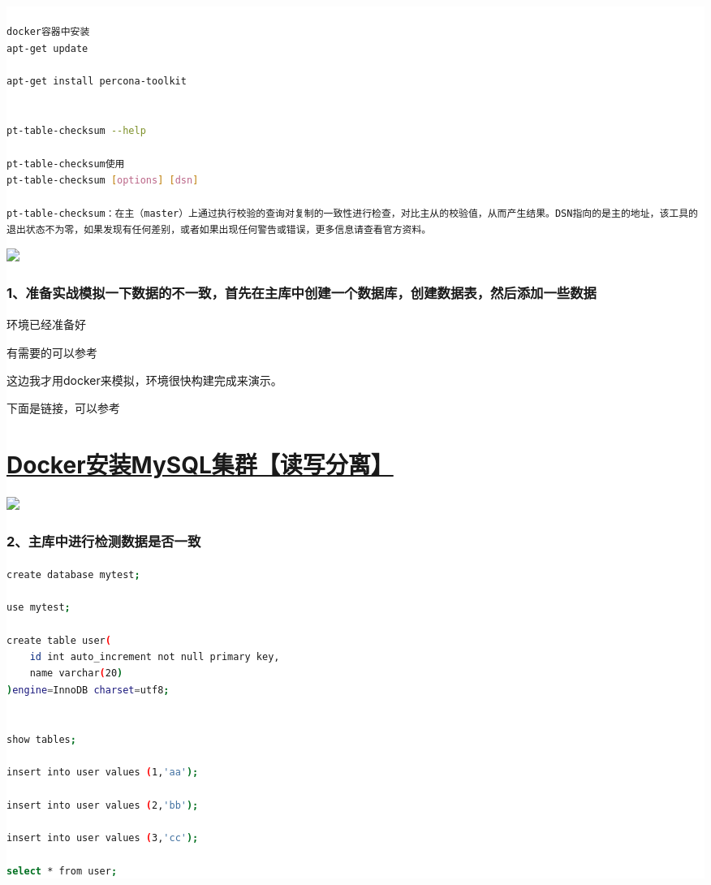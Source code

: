 ```bash
 
docker容器中安装
apt-get update 
 
apt-get install percona-toolkit
 
 
pt-table-checksum --help
 
pt-table-checksum使用
pt-table-checksum [options] [dsn]
 
pt-table-checksum：在主（master）上通过执行校验的查询对复制的一致性进行检查，对比主从的校验值，从而产生结果。DSN指向的是主的地址，该工具的退出状态不为零，如果发现有任何差别，或者如果出现任何警告或错误，更多信息请查看官方资料。
```

![](http://image.ownit.top/csdn/20210118111131386.png)

### 1、准备实战模拟一下数据的不一致，首先在主库中创建一个数据库，创建数据表，然后添加一些数据

环境已经准备好

有需要的可以参考

这边我才用docker来模拟，环境很快构建完成来演示。

下面是链接，可以参考

# [Docker安装MySQL集群【读写分离】](https://blog.csdn.net/heian_99/article/details/103609082)

![](http://image.ownit.top/csdn/2021011811134256.png)

### 2、主库中进行检测数据是否一致

```bash
create database mytest;
 
use mytest;
 
create table user(
    id int auto_increment not null primary key,
    name varchar(20) 
)engine=InnoDB charset=utf8;
 
 
show tables;
 
insert into user values (1,'aa');
 
insert into user values (2,'bb');
 
insert into user values (3,'cc');
 
select * from user;
```
